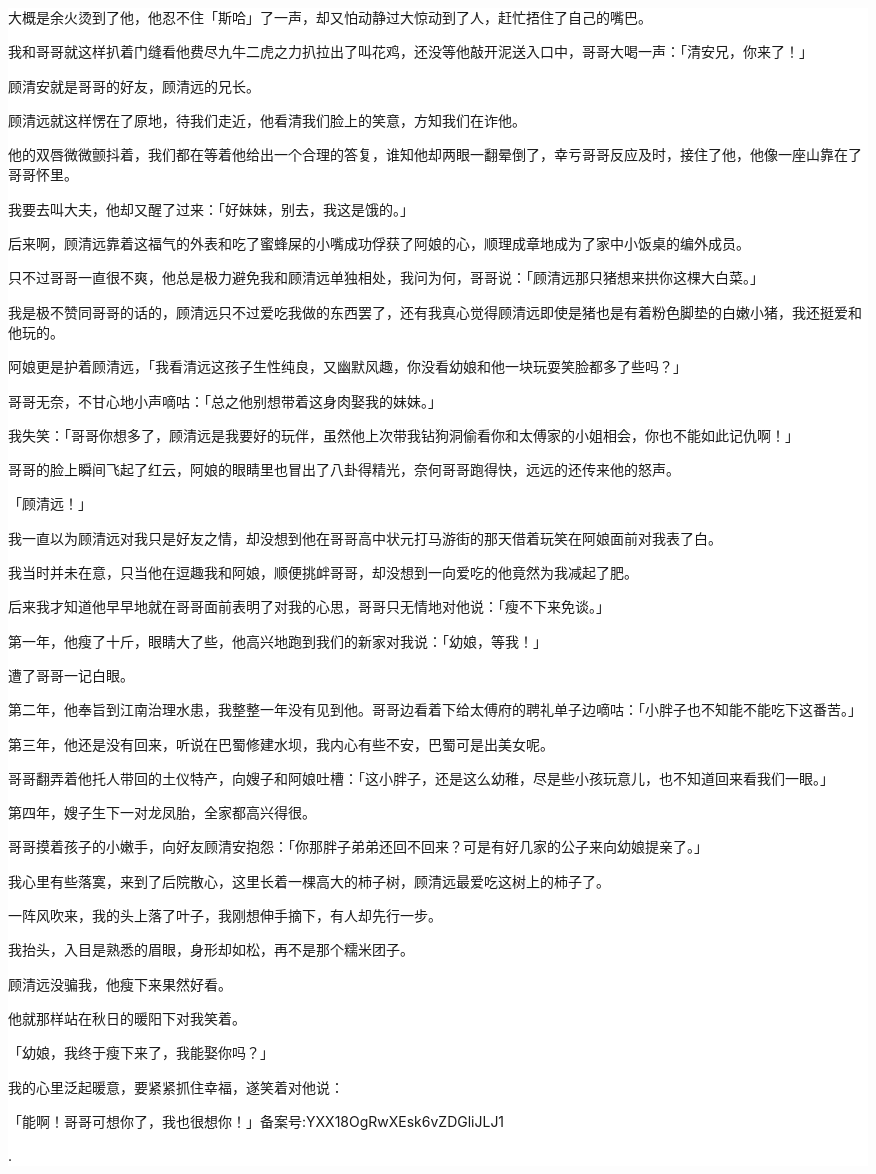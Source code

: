 大概是余火烫到了他，他忍不住「斯哈」了一声，却又怕动静过大惊动到了人，赶忙捂住了自己的嘴巴。

我和哥哥就这样扒着门缝看他费尽九牛二虎之力扒拉出了叫花鸡，还没等他敲开泥送入口中，哥哥大喝一声：「清安兄，你来了！」

顾清安就是哥哥的好友，顾清远的兄长。

顾清远就这样愣在了原地，待我们走近，他看清我们脸上的笑意，方知我们在诈他。

他的双唇微微颤抖着，我们都在等着他给出一个合理的答复，谁知他却两眼一翻晕倒了，幸亏哥哥反应及时，接住了他，他像一座山靠在了哥哥怀里。

我要去叫大夫，他却又醒了过来：「好妹妹，别去，我这是饿的。」

后来啊，顾清远靠着这福气的外表和吃了蜜蜂屎的小嘴成功俘获了阿娘的心，顺理成章地成为了家中小饭桌的编外成员。

只不过哥哥一直很不爽，他总是极力避免我和顾清远单独相处，我问为何，哥哥说：「顾清远那只猪想来拱你这棵大白菜。」

我是极不赞同哥哥的话的，顾清远只不过爱吃我做的东西罢了，还有我真心觉得顾清远即使是猪也是有着粉色脚垫的白嫩小猪，我还挺爱和他玩的。

阿娘更是护着顾清远，「我看清远这孩子生性纯良，又幽默风趣，你没看幼娘和他一块玩耍笑脸都多了些吗？」

哥哥无奈，不甘心地小声嘀咕：「总之他别想带着这身肉娶我的妹妹。」

我失笑：「哥哥你想多了，顾清远是我要好的玩伴，虽然他上次带我钻狗洞偷看你和太傅家的小姐相会，你也不能如此记仇啊！」

哥哥的脸上瞬间飞起了红云，阿娘的眼睛里也冒出了八卦得精光，奈何哥哥跑得快，远远的还传来他的怒声。

「顾清远！」

我一直以为顾清远对我只是好友之情，却没想到他在哥哥高中状元打马游街的那天借着玩笑在阿娘面前对我表了白。

我当时并未在意，只当他在逗趣我和阿娘，顺便挑衅哥哥，却没想到一向爱吃的他竟然为我减起了肥。

后来我才知道他早早地就在哥哥面前表明了对我的心思，哥哥只无情地对他说：「瘦不下来免谈。」

第一年，他瘦了十斤，眼睛大了些，他高兴地跑到我们的新家对我说：「幼娘，等我！」

遭了哥哥一记白眼。

第二年，他奉旨到江南治理水患，我整整一年没有见到他。哥哥边看着下给太傅府的聘礼单子边嘀咕：「小胖子也不知能不能吃下这番苦。」

第三年，他还是没有回来，听说在巴蜀修建水坝，我内心有些不安，巴蜀可是出美女呢。

哥哥翻弄着他托人带回的土仪特产，向嫂子和阿娘吐槽：「这小胖子，还是这么幼稚，尽是些小孩玩意儿，也不知道回来看我们一眼。」

第四年，嫂子生下一对龙凤胎，全家都高兴得很。

哥哥摸着孩子的小嫩手，向好友顾清安抱怨：「你那胖子弟弟还回不回来？可是有好几家的公子来向幼娘提亲了。」

我心里有些落寞，来到了后院散心，这里长着一棵高大的柿子树，顾清远最爱吃这树上的柿子了。

一阵风吹来，我的头上落了叶子，我刚想伸手摘下，有人却先行一步。

我抬头，入目是熟悉的眉眼，身形却如松，再不是那个糯米团子。

顾清远没骗我，他瘦下来果然好看。

他就那样站在秋日的暖阳下对我笑着。

「幼娘，我终于瘦下来了，我能娶你吗？」

我的心里泛起暖意，要紧紧抓住幸福，遂笑着对他说：

「能啊！哥哥可想你了，我也很想你！」备案号:YXX18OgRwXEsk6vZDGliJLJ1

.